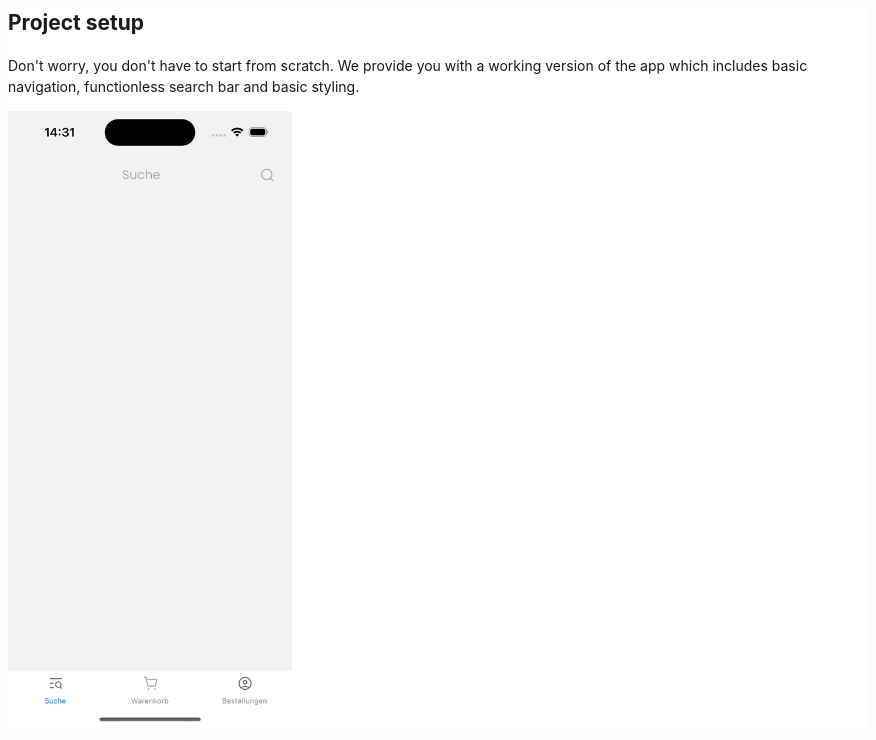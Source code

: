 ## Project setup ##

Don't worry, you don't have to start from scratch. We provide you with a working version of the app which includes 
basic navigation, functionless search bar and basic styling.

<img src="src/ios.png" width="33%">